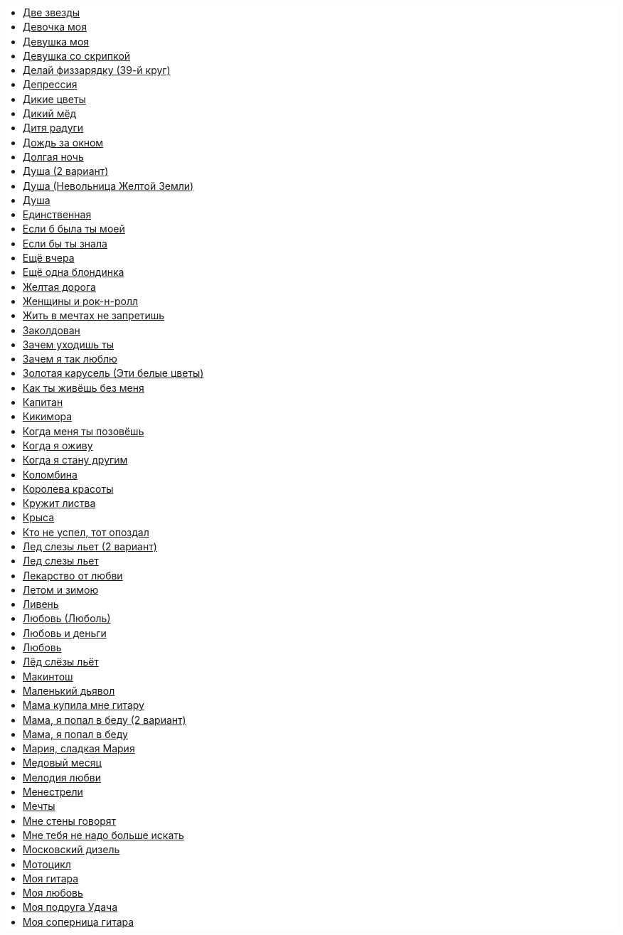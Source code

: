 * [Две звезды](Две%20звезды.md)
* [Девочка моя](Девочка%20моя.md)
* [Девушка моя](Девушка%20моя.md)
* [Девушка со скрипкой](Девушка%20со%20скрипкой.md)
* [Делай физзарядку (39-й круг)](Делай%20физзарядку%20(39-й%20круг).md)
* [Депрессия](Депрессия.md)
* [Дикие цветы](Дикие%20цветы.md)
* [Дикий мёд](Дикий%20мёд.md)
* [Дитя радуги](Дитя%20радуги.md)
* [Дождь за окном](Дождь%20за%20окном.md)
* [Долгая ночь](Долгая%20ночь.md)
* [Душа (2 вариант)](Душа%20(2%20вариант).md)
* [Душа (Невольница Желтой Земли)](Душа%20(Невольница%20Желтой%20Земли).md)
* [Душа](Душа.md)
* [Единственная](Единственная.md)
* [Если б была ты моей](Если%20б%20была%20ты%20моей.md)
* [Если бы ты знала](Если%20бы%20ты%20знала.md)
* [Ещё вчера](Ещё%20вчера.md)
* [Ещё одна блондинка](Ещё%20одна%20блондинка.md)
* [Желтая дорога](Желтая%20дорога.md)
* [Женщины и рок-н-ролл](Женщины%20и%20рок-н-ролл.md)
* [Жить в мечтах не запретишь](Жить%20в%20мечтах%20не%20запретишь.md)
* [Заколдован](Заколдован.md)
* [Зачем уходишь ты](Зачем%20уходишь%20ты.md)
* [Зачем я так люблю](Зачем%20я%20так%20люблю.md)
* [Золотая карусель (Эти белые цветы)](Золотая%20карусель%20(Эти%20белые%20цветы).md)
* [Как ты живёшь без меня](Как%20ты%20живёшь%20без%20меня.md)
* [Капитан](Капитан.md)
* [Кикимора](Кикимора.md)
* [Когда меня ты позовёшь](Когда%20меня%20ты%20позовёшь.md)
* [Когда я оживу](Когда%20я%20оживу.md)
* [Когда я стану другим](Когда%20я%20стану%20другим.md)
* [Коломбина](Коломбина.md)
* [Королева красоты](Королева%20красоты.md)
* [Кружит листва](Кружит%20листва.md)
* [Крыса](Крыса.md)
* [Кто не успел, тот опоздал](Кто%20не%20успел,%20тот%20опоздал.md)
* [Лед слезы льет (2 вариант)](Лед%20слезы%20льет%20(2%20вариант).md)
* [Лед слезы льет](Лед%20слезы%20льет.md)
* [Лекарство от любви](Лекарство%20от%20любви.md)
* [Летом и зимою](Летом%20и%20зимою.md)
* [Ливень](Ливень.md)
* [Любовь (Люболь)](Любовь%20(Люболь).md)
* [Любовь и деньги](Любовь%20и%20деньги.md)
* [Любовь](Любовь.md)
* [Лёд слёзы льёт](Лёд%20слёзы%20льёт.md)
* [Макинтош](Макинтош.md)
* [Маленький дьявол](Маленький%20дьявол.md)
* [Мама купила мне гитару](Мама%20купила%20мне%20гитару.md)
* [Мама, я попал в беду (2 вариант)](Мама,%20я%20попал%20в%20беду%20(2%20вариант).md)
* [Мама, я попал в беду](Мама,%20я%20попал%20в%20беду.md)
* [Мария, сладкая Мария](Мария,%20сладкая%20Мария.md)
* [Медовый месяц](Медовый%20месяц.md)
* [Мелодия любви](Мелодия%20любви.md)
* [Менестрели](Менестрели.md)
* [Мечты](Мечты.md)
* [Мне стены говорят](Мне%20стены%20говорят.md)
* [Мне тебя не надо больше искать](Мне%20тебя%20не%20надо%20больше%20искать.md)
* [Московский дизель](Московский%20дизель.md)
* [Мотоцикл](Мотоцикл.md)
* [Моя гитара](Моя%20гитара.md)
* [Моя любовь](Моя%20любовь.md)
* [Моя подруга Удача](Моя%20подруга%20Удача.md)
* [Моя соперница гитара](Моя%20соперница%20гитара.md)